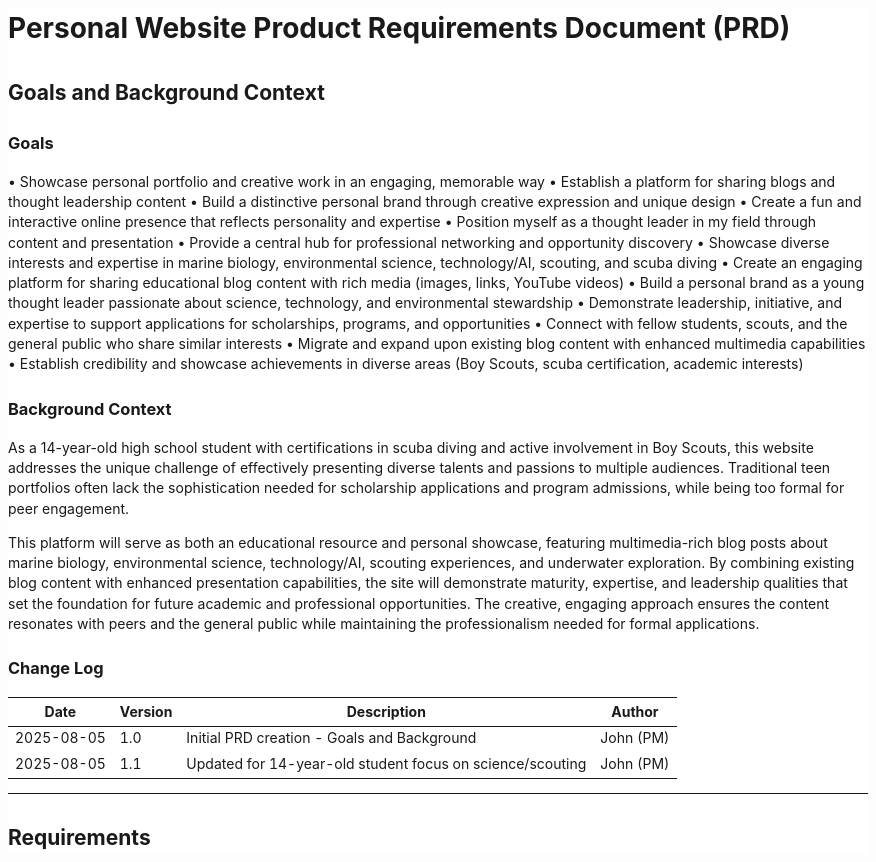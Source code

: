 # Personal Website Product Requirements Document (PRD)

## Goals and Background Context

### Goals
• Showcase personal portfolio and creative work in an engaging, memorable way
• Establish a platform for sharing blogs and thought leadership content
• Build a distinctive personal brand through creative expression and unique design
• Create a fun and interactive online presence that reflects personality and expertise
• Position myself as a thought leader in my field through content and presentation
• Provide a central hub for professional networking and opportunity discovery
• Showcase diverse interests and expertise in marine biology, environmental science, technology/AI, scouting, and scuba diving
• Create an engaging platform for sharing educational blog content with rich media (images, links, YouTube videos)
• Build a personal brand as a young thought leader passionate about science, technology, and environmental stewardship
• Demonstrate leadership, initiative, and expertise to support applications for scholarships, programs, and opportunities
• Connect with fellow students, scouts, and the general public who share similar interests
• Migrate and expand upon existing blog content with enhanced multimedia capabilities
• Establish credibility and showcase achievements in diverse areas (Boy Scouts, scuba certification, academic interests)

### Background Context

As a 14-year-old high school student with certifications in scuba diving and active involvement in Boy Scouts, this website addresses the unique challenge of effectively presenting diverse talents and passions to multiple audiences. Traditional teen portfolios often lack the sophistication needed for scholarship applications and program admissions, while being too formal for peer engagement.

This platform will serve as both an educational resource and personal showcase, featuring multimedia-rich blog posts about marine biology, environmental science, technology/AI, scouting experiences, and underwater exploration. By combining existing blog content with enhanced presentation capabilities, the site will demonstrate maturity, expertise, and leadership qualities that set the foundation for future academic and professional opportunities. The creative, engaging approach ensures the content resonates with peers and the general public while maintaining the professionalism needed for formal applications.

### Change Log
| Date | Version | Description | Author |
|------|---------|-------------|---------|
| 2025-08-05 | 1.0 | Initial PRD creation - Goals and Background | John (PM) |
| 2025-08-05 | 1.1 | Updated for 14-year-old student focus on science/scouting | John (PM) |

---

## Requirements
